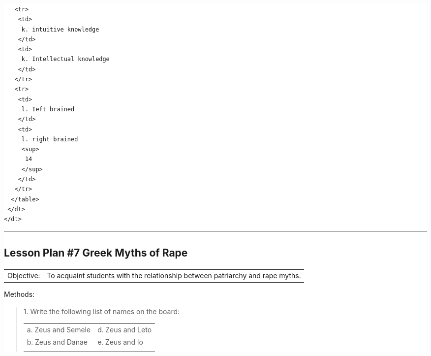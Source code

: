        <tr>
        <td>
         k. intuitive knowledge
        </td>
        <td>
         k. Intellectual knowledge
        </td>
       </tr>
       <tr>
        <td>
         l. Ieft brained
        </td>
        <td>
         l. right brained
         <sup>
          14
         </sup>
        </td>
       </tr>
      </table>
     </dt>
    </dt>
   </dt>
  </dl>
 </blockquote>
 <hr/>
 <h2>
  Lesson Plan #7 Greek Myths of Rape
 </h2>
 <table border="0">
  <tr>
   <td>
    Objective:
   </td>
   <td>
    To acquaint students with the relationship between patriarchy and rape myths.
   </td>
  </tr>
 </table>
 Methods:
<blockquote>
  <dl>
   <dt>
    1. Write the following list of names on the board:
    <dt>
     <table border="0">
      <tr>
       <td>
        a. Zeus and Semele
       </td>
       <td>
        d. Zeus and Leto
       </td>
      </tr>
      <tr>
       <td>
        b. Zeus and Danae
       </td>
       <td>
        e. Zeus and Io
       </td>
      </tr>
      <tr>
       <td>